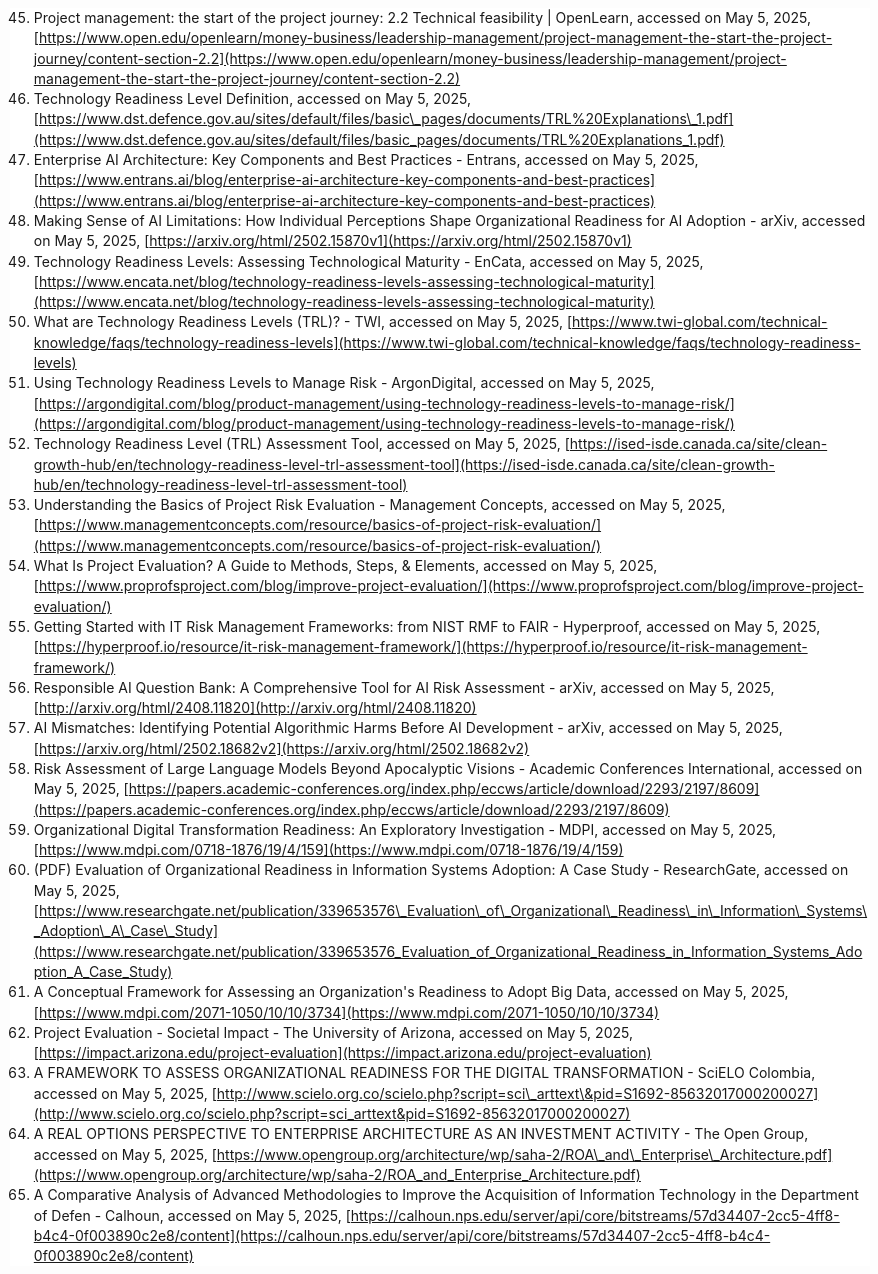 45. Project management: the start of the project journey: 2.2 Technical feasibility | OpenLearn, accessed on May 5, 2025, [https://www.open.edu/openlearn/money-business/leadership-management/project-management-the-start-the-project-journey/content-section-2.2](https://www.open.edu/openlearn/money-business/leadership-management/project-management-the-start-the-project-journey/content-section-2.2)  
46. Technology Readiness Level Definition, accessed on May 5, 2025, [https://www.dst.defence.gov.au/sites/default/files/basic\_pages/documents/TRL%20Explanations\_1.pdf](https://www.dst.defence.gov.au/sites/default/files/basic_pages/documents/TRL%20Explanations_1.pdf)  
47. Enterprise AI Architecture: Key Components and Best Practices \- Entrans, accessed on May 5, 2025, [https://www.entrans.ai/blog/enterprise-ai-architecture-key-components-and-best-practices](https://www.entrans.ai/blog/enterprise-ai-architecture-key-components-and-best-practices)  
48. Making Sense of AI Limitations: How Individual Perceptions Shape Organizational Readiness for AI Adoption \- arXiv, accessed on May 5, 2025, [https://arxiv.org/html/2502.15870v1](https://arxiv.org/html/2502.15870v1)  
49. Technology Readiness Levels: Assessing Technological Maturity \- EnCata, accessed on May 5, 2025, [https://www.encata.net/blog/technology-readiness-levels-assessing-technological-maturity](https://www.encata.net/blog/technology-readiness-levels-assessing-technological-maturity)  
50. What are Technology Readiness Levels (TRL)? \- TWI, accessed on May 5, 2025, [https://www.twi-global.com/technical-knowledge/faqs/technology-readiness-levels](https://www.twi-global.com/technical-knowledge/faqs/technology-readiness-levels)  
51. Using Technology Readiness Levels to Manage Risk \- ArgonDigital, accessed on May 5, 2025, [https://argondigital.com/blog/product-management/using-technology-readiness-levels-to-manage-risk/](https://argondigital.com/blog/product-management/using-technology-readiness-levels-to-manage-risk/)  
52. Technology Readiness Level (TRL) Assessment Tool, accessed on May 5, 2025, [https://ised-isde.canada.ca/site/clean-growth-hub/en/technology-readiness-level-trl-assessment-tool](https://ised-isde.canada.ca/site/clean-growth-hub/en/technology-readiness-level-trl-assessment-tool)  
53. Understanding the Basics of Project Risk Evaluation \- Management Concepts, accessed on May 5, 2025, [https://www.managementconcepts.com/resource/basics-of-project-risk-evaluation/](https://www.managementconcepts.com/resource/basics-of-project-risk-evaluation/)  
54. What Is Project Evaluation? A Guide to Methods, Steps, & Elements, accessed on May 5, 2025, [https://www.proprofsproject.com/blog/improve-project-evaluation/](https://www.proprofsproject.com/blog/improve-project-evaluation/)  
55. Getting Started with IT Risk Management Frameworks: from NIST RMF to FAIR \- Hyperproof, accessed on May 5, 2025, [https://hyperproof.io/resource/it-risk-management-framework/](https://hyperproof.io/resource/it-risk-management-framework/)  
56. Responsible AI Question Bank: A Comprehensive Tool for AI Risk Assessment \- arXiv, accessed on May 5, 2025, [http://arxiv.org/html/2408.11820](http://arxiv.org/html/2408.11820)  
57. AI Mismatches: Identifying Potential Algorithmic Harms Before AI Development \- arXiv, accessed on May 5, 2025, [https://arxiv.org/html/2502.18682v2](https://arxiv.org/html/2502.18682v2)  
58. Risk Assessment of Large Language Models Beyond Apocalyptic Visions \- Academic Conferences International, accessed on May 5, 2025, [https://papers.academic-conferences.org/index.php/eccws/article/download/2293/2197/8609](https://papers.academic-conferences.org/index.php/eccws/article/download/2293/2197/8609)  
59. Organizational Digital Transformation Readiness: An Exploratory Investigation \- MDPI, accessed on May 5, 2025, [https://www.mdpi.com/0718-1876/19/4/159](https://www.mdpi.com/0718-1876/19/4/159)  
60. (PDF) Evaluation of Organizational Readiness in Information Systems Adoption: A Case Study \- ResearchGate, accessed on May 5, 2025, [https://www.researchgate.net/publication/339653576\_Evaluation\_of\_Organizational\_Readiness\_in\_Information\_Systems\_Adoption\_A\_Case\_Study](https://www.researchgate.net/publication/339653576_Evaluation_of_Organizational_Readiness_in_Information_Systems_Adoption_A_Case_Study)  
61. A Conceptual Framework for Assessing an Organization's Readiness to Adopt Big Data, accessed on May 5, 2025, [https://www.mdpi.com/2071-1050/10/10/3734](https://www.mdpi.com/2071-1050/10/10/3734)  
62. Project Evaluation \- Societal Impact \- The University of Arizona, accessed on May 5, 2025, [https://impact.arizona.edu/project-evaluation](https://impact.arizona.edu/project-evaluation)  
63. A FRAMEWORK TO ASSESS ORGANIZATIONAL READINESS FOR THE DIGITAL TRANSFORMATION \- SciELO Colombia, accessed on May 5, 2025, [http://www.scielo.org.co/scielo.php?script=sci\_arttext\&pid=S1692-85632017000200027](http://www.scielo.org.co/scielo.php?script=sci_arttext&pid=S1692-85632017000200027)  
64. A REAL OPTIONS PERSPECTIVE TO ENTERPRISE ARCHITECTURE AS AN INVESTMENT ACTIVITY \- The Open Group, accessed on May 5, 2025, [https://www.opengroup.org/architecture/wp/saha-2/ROA\_and\_Enterprise\_Architecture.pdf](https://www.opengroup.org/architecture/wp/saha-2/ROA_and_Enterprise_Architecture.pdf)  
65. A Comparative Analysis of Advanced Methodologies to Improve the Acquisition of Information Technology in the Department of Defen \- Calhoun, accessed on May 5, 2025, [https://calhoun.nps.edu/server/api/core/bitstreams/57d34407-2cc5-4ff8-b4c4-0f003890c2e8/content](https://calhoun.nps.edu/server/api/core/bitstreams/57d34407-2cc5-4ff8-b4c4-0f003890c2e8/content)